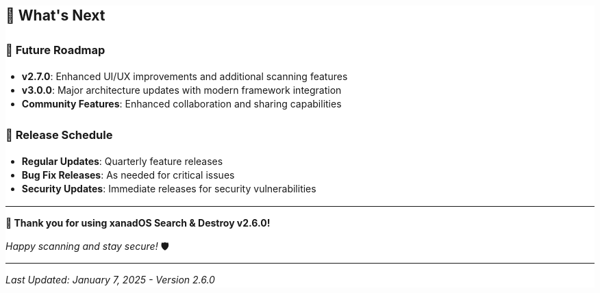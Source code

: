 
## 🔄 **What's Next**

### 🎯 **Future Roadmap**
- **v2.7.0**: Enhanced UI/UX improvements and additional scanning features
- **v3.0.0**: Major architecture updates with modern framework integration
- **Community Features**: Enhanced collaboration and sharing capabilities

### 📅 **Release Schedule**
- **Regular Updates**: Quarterly feature releases
- **Bug Fix Releases**: As needed for critical issues
- **Security Updates**: Immediate releases for security vulnerabilities

---

**🎉 Thank you for using xanadOS Search & Destroy v2.6.0!**

*Happy scanning and stay secure!* 🛡️

---

*Last Updated: January 7, 2025 - Version 2.6.0*
